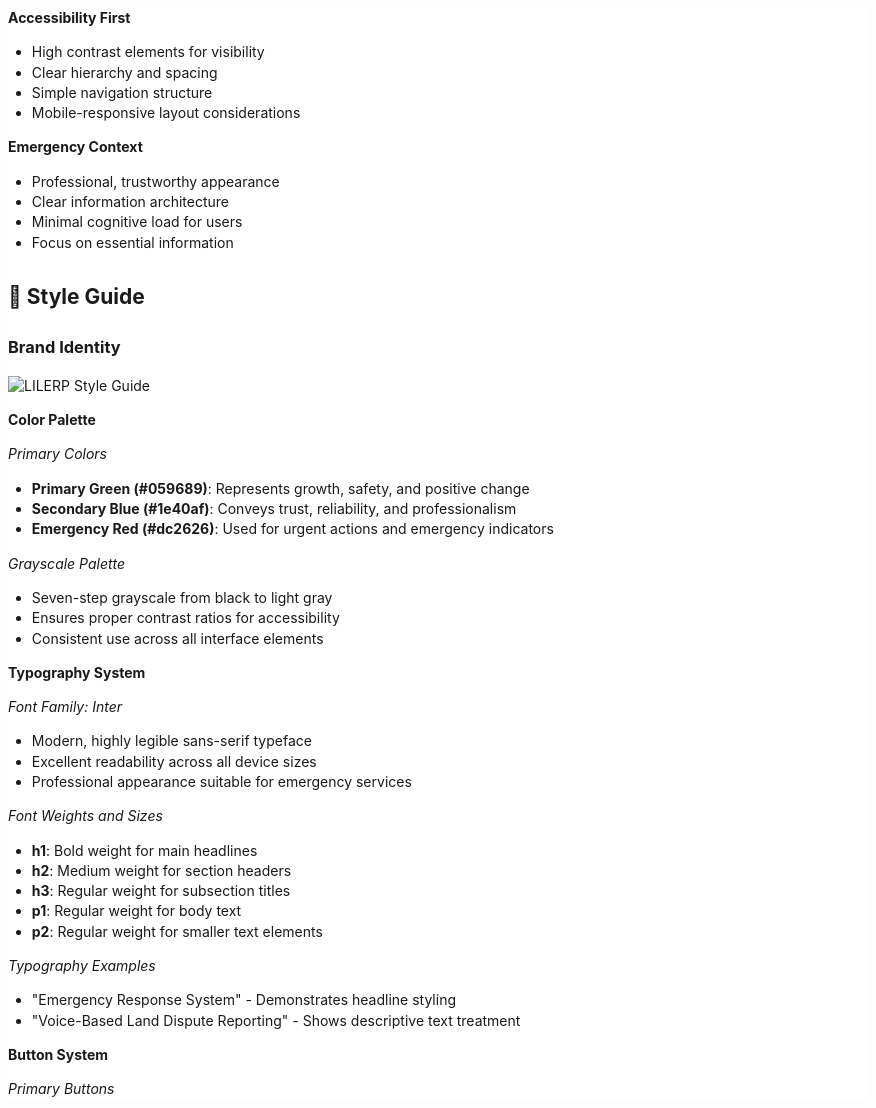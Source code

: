 **Accessibility First**

- High contrast elements for visibility
- Clear hierarchy and spacing
- Simple navigation structure
- Mobile-responsive layout considerations

**Emergency Context**

- Professional, trustworthy appearance
- Clear information architecture
- Minimal cognitive load for users
- Focus on essential information

## 🎨 Style Guide

### Brand Identity

![LILERP Style Guide](designs/lilerp-style-guide.png)

**Color Palette**

*Primary Colors*

- **Primary Green (#059689)**: Represents growth, safety, and positive change
- **Secondary Blue (#1e40af)**: Conveys trust, reliability, and professionalism
- **Emergency Red (#dc2626)**: Used for urgent actions and emergency indicators

*Grayscale Palette*

- Seven-step grayscale from black to light gray
- Ensures proper contrast ratios for accessibility
- Consistent use across all interface elements

**Typography System**

*Font Family: Inter*

- Modern, highly legible sans-serif typeface
- Excellent readability across all device sizes
- Professional appearance suitable for emergency services

*Font Weights and Sizes*

- **h1**: Bold weight for main headlines
- **h2**: Medium weight for section headers
- **h3**: Regular weight for subsection titles
- **p1**: Regular weight for body text
- **p2**: Regular weight for smaller text elements

*Typography Examples*

- "Emergency Response System" - Demonstrates headline styling
- "Voice-Based Land Dispute Reporting" - Shows descriptive text treatment

**Button System**

*Primary Buttons*
